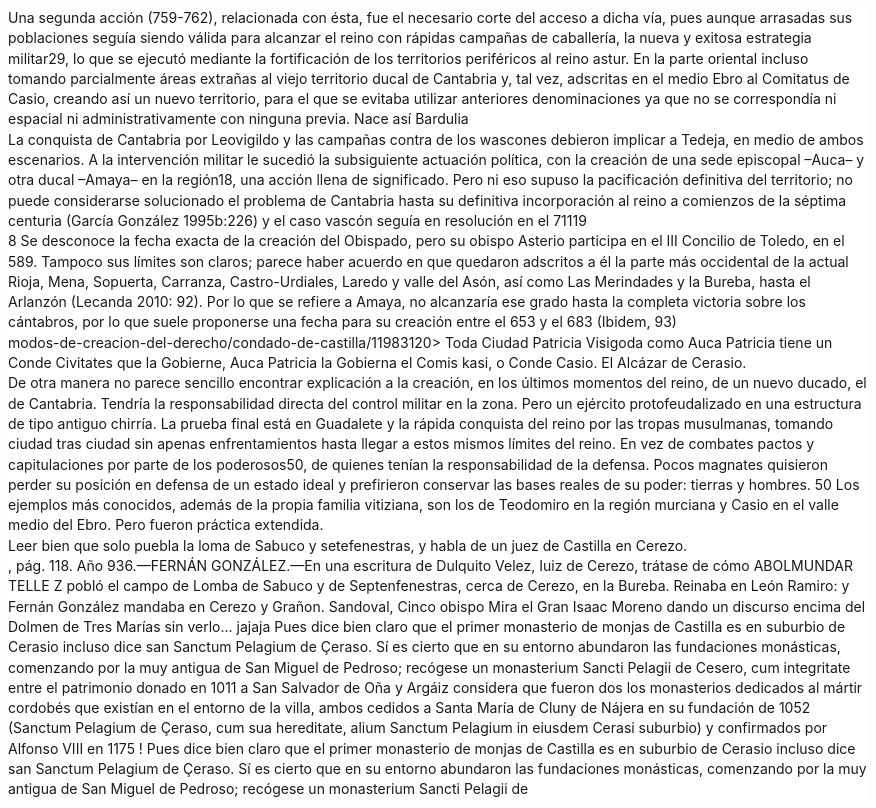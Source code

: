 Una segunda acción (759-762), relacionada con ésta, fue el necesario corte del
acceso a dicha vía, pues aunque arrasadas sus poblaciones seguía siendo válida
para alcanzar el reino con rápidas campañas de caballería, la nueva y exitosa
estrategia militar29, lo que se ejecutó mediante la fortificación de los
territorios periféricos al reino astur. En la parte oriental incluso tomando
parcialmente áreas extrañas al viejo territorio ducal de Cantabria y, tal vez,
adscritas en el medio Ebro al Comitatus de Casio, creando así un nuevo
territorio, para el que se evitaba utilizar anteriores denominaciones ya que
no se correspondía ni espacial ni administrativamente con ninguna previa. Nace
así Bardulia  
La conquista de Cantabria por Leovigildo y las campañas contra de los wascones
debieron implicar a Tedeja, en medio de ambos escenarios. A la intervención
militar le sucedió la subsiguiente actuación política, con la creación de una
sede episcopal –Auca– y otra ducal –Amaya– en la región18, una acción llena de
significado. Pero ni eso supuso la pacificación definitiva del territorio; no
puede considerarse solucionado el problema de Cantabria hasta su definitiva
incorporación al reino a comienzos de la séptima centuria (García González
1995b:226) y el caso vascón seguía en resolución en el 71119  
8 Se desconoce la fecha exacta de la creación del Obispado, pero su obispo
Asterio participa en el III Concilio de Toledo, en el 589. Tampoco sus límites
son claros; parece haber acuerdo en que quedaron adscritos a él la parte más
occidental de la actual Rioja, Mena, Sopuerta, Carranza, Castro-Urdiales,
Laredo y valle del Asón, así como Las Merindades y la Bureba, hasta el
Arlanzón (Lecanda 2010: 92). Por lo que se refiere a Amaya, no alcanzaría ese
grado hasta la completa victoria sobre los cántabros, por lo que suele
proponerse una fecha para su creación entre el 653 y el 683 (Ibidem, 93)  
modos-de-creacion-del-derecho/condado-de-castilla/11983120>
Toda Ciudad Patricia Visigoda como Auca Patricia tiene un Conde Civitates que
la Gobierne, Auca Patricia la Gobierna el Comis kasi, o Conde Casio. El
Alcázar de Cerasio.  
De otra manera no parece sencillo encontrar explicación a la creación, en los
últimos momentos del reino, de un nuevo ducado, el de Cantabria. Tendría la
responsabilidad directa del control militar en la zona. Pero un ejército
protofeudalizado en una estructura de tipo antiguo chirría. La prueba final
está en Guadalete y la rápida conquista del reino por las tropas musulmanas,
tomando ciudad tras ciudad sin apenas enfrentamientos hasta llegar a estos
mismos límites del reino. En vez de combates pactos y capitulaciones por parte
de los poderosos50, de quienes tenían la responsabilidad de la defensa. Pocos
magnates quisieron perder su posición en defensa de un estado ideal y
prefirieron conservar las bases reales de su poder: tierras y hombres. 50 Los
ejemplos más conocidos, además de la propia familia vitiziana, son los de
Teodomiro en la región murciana y Casio en el valle medio del Ebro. Pero
fueron práctica extendida.  
Leer bien que solo puebla la loma de Sabuco y setefenestras, y habla de un
juez de Castilla en Cerezo.  
, pág. 118. Año 936.—FERNÁN GONZÁLEZ.—En una escritura de Dulquito Velez, Iuiz
de Cerezo, trátase de cómo ABOLMUNDAR TELLE Z pobló el campo de Lomba de
Sabuco y de Septenfenestras, cerca de Cerezo, en la Bureba. Reinaba en León
Ramiro: y Fernán González mandaba en Cerezo y Grañon. Sandoval, Cinco obispo
Mira el Gran Isaac Moreno dando un discurso encima del Dolmen de Tres Marías
sin verlo... jajaja
Pues dice bien claro que el primer monasterio de monjas de Castilla es en suburbio de Cerasio incluso dice san Sanctum Pelagium de Çeraso.
Sí es cierto que en su entorno abundaron las fundaciones monásticas, comenzando por la muy antigua de San Miguel de Pedroso; recógese un monasterium Sancti Pelagii de Cesero, cum integritate entre el patrimonio donado en 1011 a San Salvador de Oña y Argáiz considera que fueron dos los monasterios dedicados al mártir cordobés que existían en el entorno de la villa, ambos cedidos a Santa María de Cluny de Nájera en su fundación de 1052 (Sanctum Pelagium de Çeraso, cum sua hereditate, alium Sanctum Pelagium in eiusdem Cerasi suburbio) y confirmados por Alfonso VIII en 1175
 ! 
Pues dice bien claro que el primer monasterio de monjas de Castilla es en
suburbio de Cerasio incluso dice san Sanctum Pelagium de Çeraso. Sí es cierto
que en su entorno abundaron las fundaciones monásticas, comenzando por la muy
antigua de San Miguel de Pedroso; recógese un monasterium Sancti Pelagii de